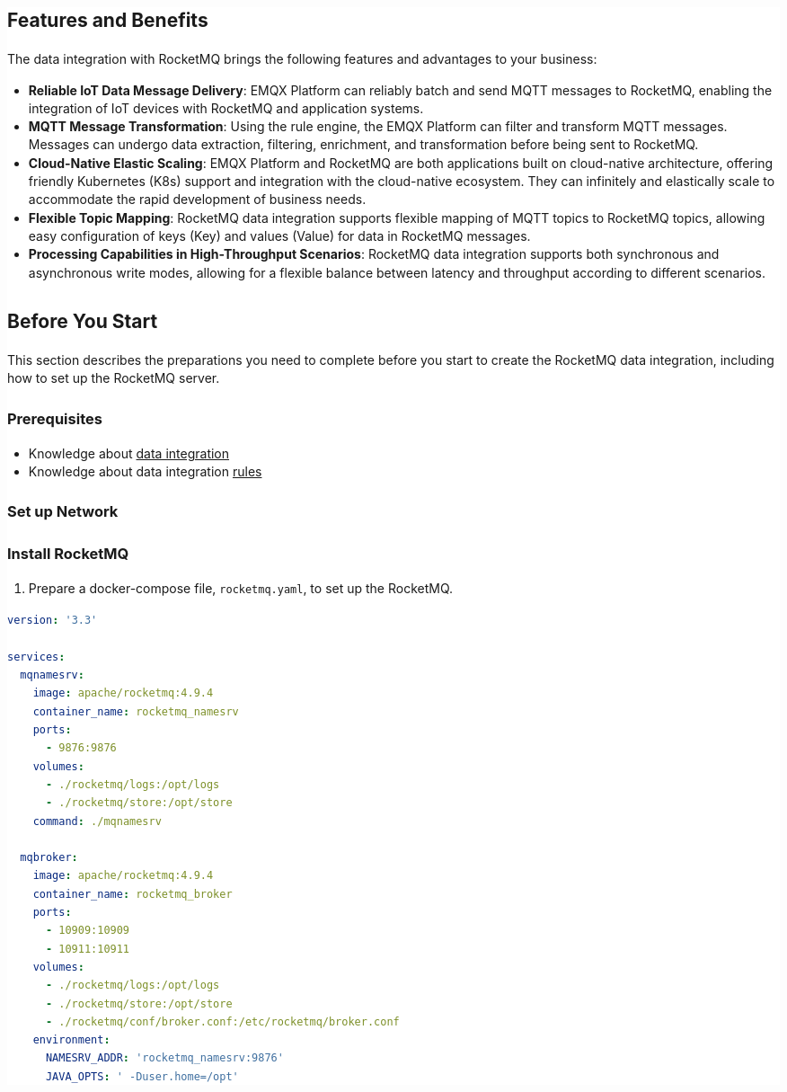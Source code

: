 ## Features and Benefits

The data integration with RocketMQ brings the following features and advantages to your business:

- **Reliable IoT Data Message Delivery**: EMQX Platform can reliably batch and send MQTT messages to RocketMQ, enabling the integration of IoT devices with RocketMQ and application systems.
- **MQTT Message Transformation**: Using the rule engine, the EMQX Platform can filter and transform MQTT messages. Messages can undergo data extraction, filtering, enrichment, and transformation before being sent to RocketMQ.
- **Cloud-Native Elastic Scaling**: EMQX Platform and RocketMQ are both applications built on cloud-native architecture, offering friendly Kubernetes (K8s) support and integration with the cloud-native ecosystem. They can infinitely and elastically scale to accommodate the rapid development of business needs.
- **Flexible Topic Mapping**: RocketMQ data integration supports flexible mapping of MQTT topics to RocketMQ topics, allowing easy configuration of keys (Key) and values (Value) for data in RocketMQ messages.
- **Processing Capabilities in High-Throughput Scenarios**: RocketMQ data integration supports both synchronous and asynchronous write modes, allowing for a flexible balance between latency and throughput according to different scenarios.

## Before You Start

This section describes the preparations you need to complete before you start to create the RocketMQ data integration, including how to set up the RocketMQ server.

### Prerequisites

- Knowledge about [data integration](./introduction.md)
- Knowledge about data integration [rules](./rules.md)

### Set up Network



### Install RocketMQ

1. Prepare a docker-compose file, `rocketmq.yaml`, to set up the RocketMQ.

```yaml
version: '3.3'

services:
  mqnamesrv:
    image: apache/rocketmq:4.9.4
    container_name: rocketmq_namesrv
    ports:
      - 9876:9876
    volumes:
      - ./rocketmq/logs:/opt/logs
      - ./rocketmq/store:/opt/store
    command: ./mqnamesrv

  mqbroker:
    image: apache/rocketmq:4.9.4
    container_name: rocketmq_broker
    ports:
      - 10909:10909
      - 10911:10911
    volumes:
      - ./rocketmq/logs:/opt/logs
      - ./rocketmq/store:/opt/store
      - ./rocketmq/conf/broker.conf:/etc/rocketmq/broker.conf
    environment:
      NAMESRV_ADDR: 'rocketmq_namesrv:9876'
      JAVA_OPTS: ' -Duser.home=/opt'
```